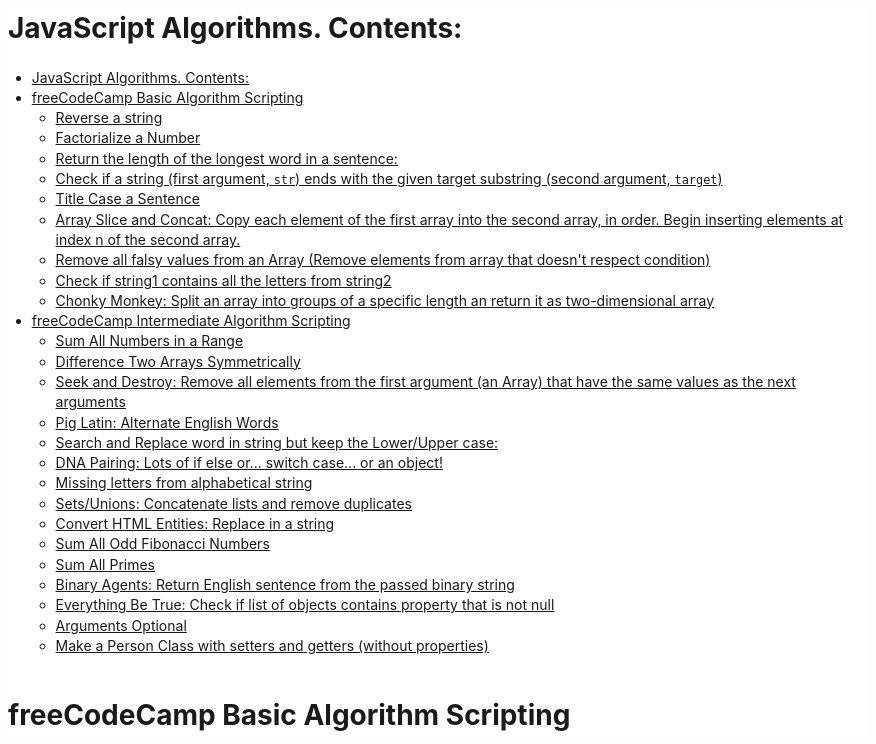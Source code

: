 # JavaScript Algorithms. Contents:

- [JavaScript Algorithms. Contents:](#javascript-algorithms-contents)
- [freeCodeCamp Basic Algorithm Scripting](#freecodecamp-basic-algorithm-scripting)
  - [Reverse a string](#reverse-a-string)
  - [Factorialize a Number](#factorialize-a-number)
  - [Return the length of the longest word in a sentence:](#return-the-length-of-the-longest-word-in-a-sentence)
  - [Check if a string (first argument, `str`) ends with the given target substring (second argument, `target`)](#check-if-a-string-first-argument-str-ends-with-the-given-target-substring-second-argument-target)
  - [Title Case a Sentence](#title-case-a-sentence)
  - [Array Slice and Concat: Copy each element of the first array into the second array, in order. Begin inserting elements at index n of the second array.](#array-slice-and-concat-copy-each-element-of-the-first-array-into-the-second-array-in-order-begin-inserting-elements-at-index-n-of-the-second-array)
  - [Remove all falsy values from an Array (Remove elements from array that doesn't respect condition)](#remove-all-falsy-values-from-an-array-remove-elements-from-array-that-doesnt-respect-condition)
  - [Check if string1 contains all the letters from string2](#check-if-string1-contains-all-the-letters-from-string2)
  - [Chonky Monkey: Split an array into groups of a specific length an return it as two-dimensional array](#chonky-monkey-split-an-array-into-groups-of-a-specific-length-an-return-it-as-two-dimensional-array)
- [freeCodeCamp Intermediate Algorithm Scripting](#freecodecamp-intermediate-algorithm-scripting)
  - [Sum All Numbers in a Range](#sum-all-numbers-in-a-range)
  - [Difference Two Arrays Symmetrically](#difference-two-arrays-symmetrically)
  - [Seek and Destroy: Remove all elements from the first argument (an Array) that have the same values as the next arguments](#seek-and-destroy-remove-all-elements-from-the-first-argument-an-array-that-have-the-same-values-as-the-next-arguments)
  - [Pig Latin: Alternate English Words](#pig-latin-alternate-english-words)
  - [Search and Replace word in string but keep the Lower/Upper case:](#search-and-replace-word-in-string-but-keep-the-lowerupper-case)
  - [DNA Pairing: Lots of if else or... switch case... or an object!](#dna-pairing-lots-of-if-else-or-switch-case-or-an-object)
  - [Missing letters from alphabetical string](#missing-letters-from-alphabetical-string)
  - [Sets/Unions: Concatenate lists and remove duplicates](#setsunions-concatenate-lists-and-remove-duplicates)
  - [Convert HTML Entities: Replace in a string](#convert-html-entities-replace-in-a-string)
  - [Sum All Odd Fibonacci Numbers](#sum-all-odd-fibonacci-numbers)
  - [Sum All Primes](#sum-all-primes)
  - [Binary Agents: Return English sentence from the passed binary string](#binary-agents-return-english-sentence-from-the-passed-binary-string)
  - [Everything Be True: Check if list of objects contains property that is not null](#everything-be-true-check-if-list-of-objects-contains-property-that-is-not-null)
  - [Arguments Optional](#arguments-optional)
  - [Make a Person Class with setters and getters (without properties)](#make-a-person-class-with-setters-and-getters-without-properties)

# freeCodeCamp Basic Algorithm Scripting
